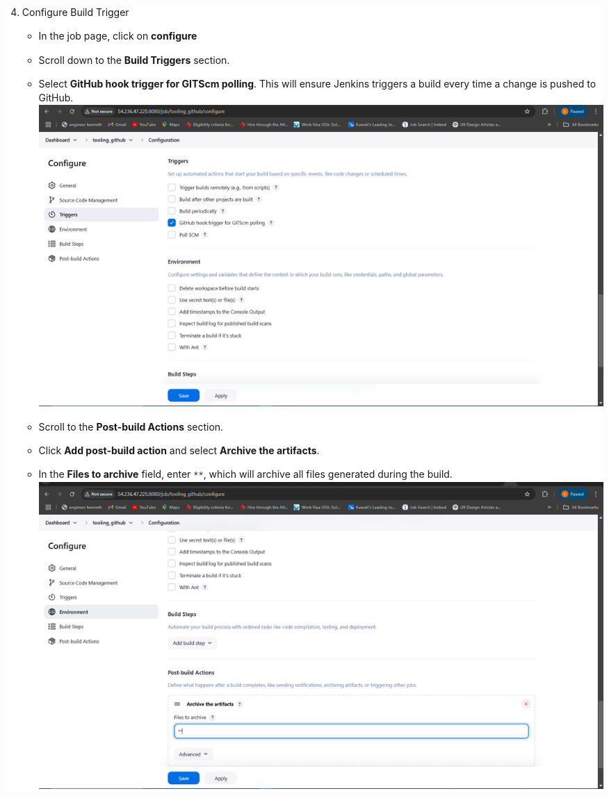 4. Configure Build Trigger

   - In the job page, click on **configure** 
   - Scroll down to the **Build Triggers** section.
   - Select **GitHub hook trigger for GITScm polling**. This will ensure Jenkins triggers a build every time a change is pushed to GitHub.
   ![](/images/Screenshot%20(608).png)

   - Scroll to the **Post-build Actions** section.
   - Click **Add post-build action** and select **Archive the artifacts**.
   - In the **Files to archive** field, enter `**`, which will archive all files generated during the build.
   ![](/images/Screenshot%20(609).png)

